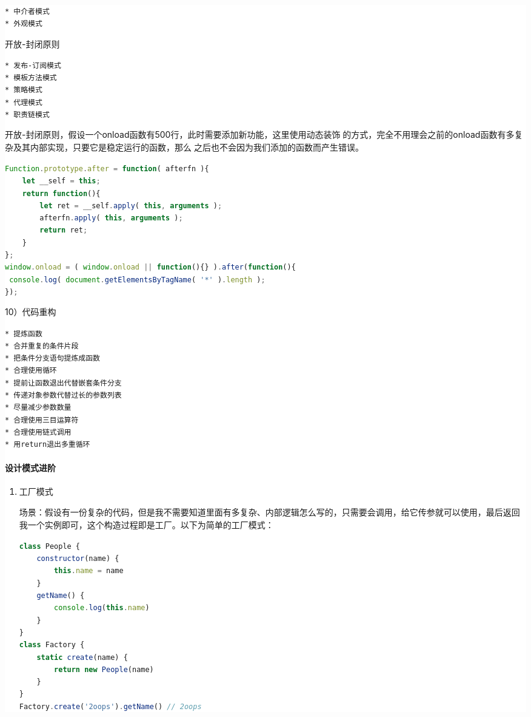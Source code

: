 ```
* 中介者模式
* 外观模式
```

开放-封闭原则

```
* 发布-订阅模式
* 模板方法模式
* 策略模式
* 代理模式
* 职责链模式
```

开放-封闭原则，假设一个onload函数有500行，此时需要添加新功能，这里使用动态装饰
的方式，完全不用理会之前的onload函数有多复杂及其内部实现，只要它是稳定运行的函数，那么
之后也不会因为我们添加的函数而产生错误。

```javascript
Function.prototype.after = function( afterfn ){
	let __self = this;
	return function(){
		let ret = __self.apply( this, arguments );
		afterfn.apply( this, arguments );
		return ret;
	}
};
window.onload = ( window.onload || function(){} ).after(function(){
 console.log( document.getElementsByTagName( '*' ).length );
}); 
```

10）代码重构

```
* 提炼函数
* 合并重复的条件片段
* 把条件分支语句提炼成函数
* 合理使用循环
* 提前让函数退出代替嵌套条件分支
* 传递对象参数代替过长的参数列表
* 尽量减少参数数量
* 合理使用三目运算符
* 合理使用链式调用
* 用return退出多重循环
```

#### 设计模式进阶

1. 工厂模式

   场景：假设有一份复杂的代码，但是我不需要知道里面有多复杂、内部逻辑怎么写的，只需要会调用，给它传参就可以使用，最后返回我一个实例即可，这个构造过程即是工厂。以下为简单的工厂模式：

   ```javascript
   class People {
       constructor(name) {
           this.name = name
       }
       getName() {
           console.log(this.name)
       }
   }
   class Factory {
       static create(name) {
           return new People(name)
       }
   }
   Factory.create('2oops').getName() // 2oops
   ```